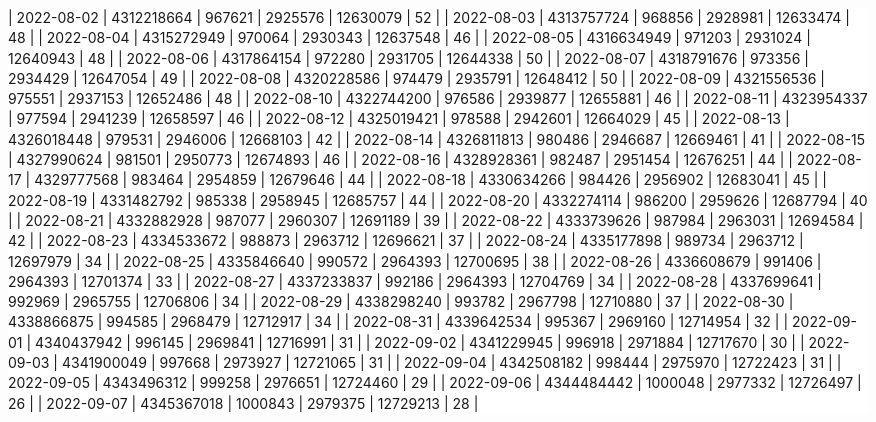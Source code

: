 | 2022-08-02 | 4312218664 | 967621 | 2925576 | 12630079 | 52 |
| 2022-08-03 | 4313757724 | 968856 | 2928981 | 12633474 | 48 |
| 2022-08-04 | 4315272949 | 970064 | 2930343 | 12637548 | 46 |
| 2022-08-05 | 4316634949 | 971203 | 2931024 | 12640943 | 48 |
| 2022-08-06 | 4317864154 | 972280 | 2931705 | 12644338 | 50 |
| 2022-08-07 | 4318791676 | 973356 | 2934429 | 12647054 | 49 |
| 2022-08-08 | 4320228586 | 974479 | 2935791 | 12648412 | 50 |
| 2022-08-09 | 4321556536 | 975551 | 2937153 | 12652486 | 48 |
| 2022-08-10 | 4322744200 | 976586 | 2939877 | 12655881 | 46 |
| 2022-08-11 | 4323954337 | 977594 | 2941239 | 12658597 | 46 |
| 2022-08-12 | 4325019421 | 978588 | 2942601 | 12664029 | 45 |
| 2022-08-13 | 4326018448 | 979531 | 2946006 | 12668103 | 42 |
| 2022-08-14 | 4326811813 | 980486 | 2946687 | 12669461 | 41 |
| 2022-08-15 | 4327990624 | 981501 | 2950773 | 12674893 | 46 |
| 2022-08-16 | 4328928361 | 982487 | 2951454 | 12676251 | 44 |
| 2022-08-17 | 4329777568 | 983464 | 2954859 | 12679646 | 44 |
| 2022-08-18 | 4330634266 | 984426 | 2956902 | 12683041 | 45 |
| 2022-08-19 | 4331482792 | 985338 | 2958945 | 12685757 | 44 |
| 2022-08-20 | 4332274114 | 986200 | 2959626 | 12687794 | 40 |
| 2022-08-21 | 4332882928 | 987077 | 2960307 | 12691189 | 39 |
| 2022-08-22 | 4333739626 | 987984 | 2963031 | 12694584 | 42 |
| 2022-08-23 | 4334533672 | 988873 | 2963712 | 12696621 | 37 |
| 2022-08-24 | 4335177898 | 989734 | 2963712 | 12697979 | 34 |
| 2022-08-25 | 4335846640 | 990572 | 2964393 | 12700695 | 38 |
| 2022-08-26 | 4336608679 | 991406 | 2964393 | 12701374 | 33 |
| 2022-08-27 | 4337233837 | 992186 | 2964393 | 12704769 | 34 |
| 2022-08-28 | 4337699641 | 992969 | 2965755 | 12706806 | 34 |
| 2022-08-29 | 4338298240 | 993782 | 2967798 | 12710880 | 37 |
| 2022-08-30 | 4338866875 | 994585 | 2968479 | 12712917 | 34 |
| 2022-08-31 | 4339642534 | 995367 | 2969160 | 12714954 | 32 |
| 2022-09-01 | 4340437942 | 996145 | 2969841 | 12716991 | 31 |
| 2022-09-02 | 4341229945 | 996918 | 2971884 | 12717670 | 30 |
| 2022-09-03 | 4341900049 | 997668 | 2973927 | 12721065 | 31 |
| 2022-09-04 | 4342508182 | 998444 | 2975970 | 12722423 | 31 |
| 2022-09-05 | 4343496312 | 999258 | 2976651 | 12724460 | 29 |
| 2022-09-06 | 4344484442 | 1000048 | 2977332 | 12726497 | 26 |
| 2022-09-07 | 4345367018 | 1000843 | 2979375 | 12729213 | 28 |